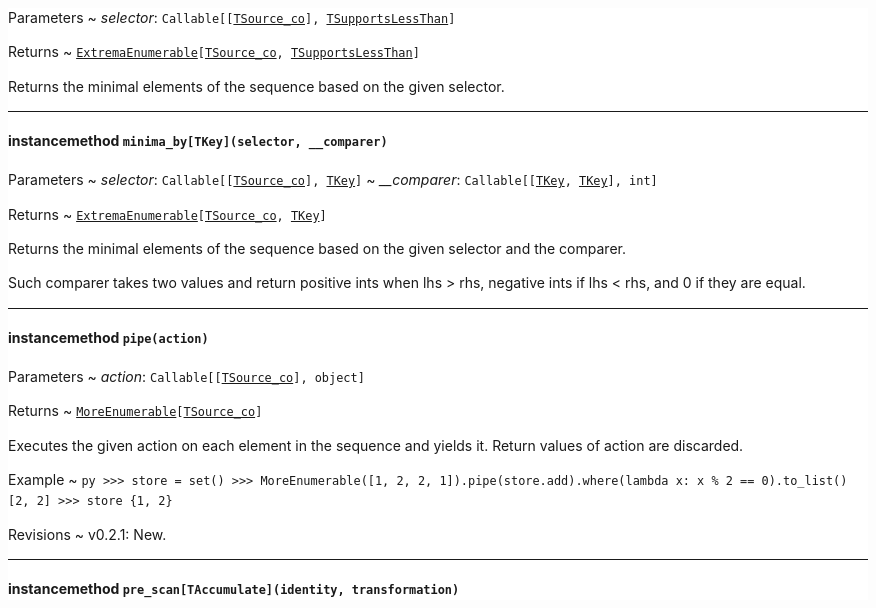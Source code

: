Parameters
  ~ *selector*: `Callable[[`[`TSource_co`](apiref.TSource_co)`], `[`TSupportsLessThan`](apiref.TSupportsLessThan)`]`

Returns
  ~ [`ExtremaEnumerable`](apiref.ExtremaEnumerable)`[`[`TSource_co`](apiref.TSource_co)`, `[`TSupportsLessThan`](apiref.TSupportsLessThan)`]`

Returns the minimal elements of the sequence based on the given selector.

---

#### instancemethod `minima_by[TKey](selector, __comparer)`

Parameters
  ~ *selector*: `Callable[[`[`TSource_co`](apiref.TSource_co)`], `[`TKey`](apiref.TKey)`]`
  ~ *__comparer*: `Callable[[`[`TKey`](apiref.TKey)`, `[`TKey`](apiref.TKey)`], int]`

Returns
  ~ [`ExtremaEnumerable`](apiref.ExtremaEnumerable)`[`[`TSource_co`](apiref.TSource_co)`, `[`TKey`](apiref.TKey)`]`

Returns the minimal elements of the sequence based on the given selector and the comparer.

Such comparer takes two values and return positive ints when lhs > rhs, negative ints
if lhs < rhs, and 0 if they are equal.

---

#### instancemethod `pipe(action)`

Parameters
  ~ *action*: `Callable[[`[`TSource_co`](apiref.TSource_co)`], object]`

Returns
  ~ [`MoreEnumerable`](apiref.MoreEnumerable)`[`[`TSource_co`](apiref.TSource_co)`]`

Executes the given action on each element in the sequence and yields it. Return values of
action are discarded.

Example
    ~   ```py
        >>> store = set()
        >>> MoreEnumerable([1, 2, 2, 1]).pipe(store.add).where(lambda x: x % 2 == 0).to_list()
        [2, 2]
        >>> store
        {1, 2}
        ```

Revisions
    ~ v0.2.1: New.

---

#### instancemethod `pre_scan[TAccumulate](identity, transformation)`
